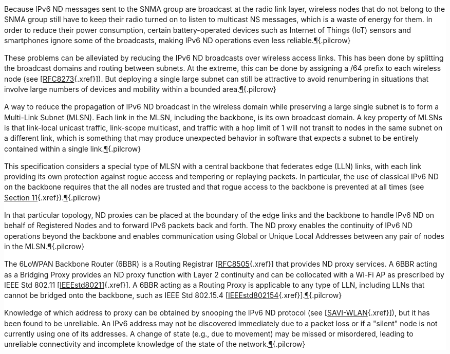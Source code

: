 Because IPv6 ND messages sent to the SNMA group are broadcast at the
radio link layer, wireless nodes that do not belong to the SNMA group
still have to keep their radio turned on to listen to multicast NS
messages, which is a waste of energy for them. In order to reduce their
power consumption, certain battery-operated devices such as Internet of
Things (IoT) sensors and smartphones ignore some of the broadcasts,
making IPv6 ND operations even less reliable.[¶](#section-1-6){.pilcrow}

These problems can be alleviated by reducing the IPv6 ND broadcasts over
wireless access links. This has been done by splitting the broadcast
domains and routing between subnets. At the extreme, this can be done by
assigning a /64 prefix to each wireless node (see
\[[RFC8273](#RFC8273){.xref}\]). But deploying a single large subnet can
still be attractive to avoid renumbering in situations that involve
large numbers of devices and mobility within a bounded
area.[¶](#section-1-7){.pilcrow}

A way to reduce the propagation of IPv6 ND broadcast in the wireless
domain while preserving a large single subnet is to form a Multi-Link
Subnet (MLSN). Each link in the MLSN, including the backbone, is its own
broadcast domain. A key property of MLSNs is that link-local unicast
traffic, link-scope multicast, and traffic with a hop limit of 1 will
not transit to nodes in the same subnet on a different link, which is
something that may produce unexpected behavior in software that expects
a subnet to be entirely contained within a single
link.[¶](#section-1-8){.pilcrow}

This specification considers a special type of MLSN with a central
backbone that federates edge (LLN) links, with each link providing its
own protection against rogue access and tempering or replaying packets.
In particular, the use of classical IPv6 ND on the backbone requires
that the all nodes are trusted and that rogue access to the backbone is
prevented at all times (see [Section
11](#sec){.xref}).[¶](#section-1-9){.pilcrow}

In that particular topology, ND proxies can be placed at the boundary of
the edge links and the backbone to handle IPv6 ND on behalf of
Registered Nodes and to forward IPv6 packets back and forth. The ND
proxy enables the continuity of IPv6 ND operations beyond the backbone
and enables communication using Global or Unique Local Addresses between
any pair of nodes in the MLSN.[¶](#section-1-10){.pilcrow}

The 6LoWPAN Backbone Router (6BBR) is a Routing Registrar
\[[RFC8505](#RFC8505){.xref}\] that provides ND proxy services. A 6BBR
acting as a Bridging Proxy provides an ND proxy function with Layer 2
continuity and can be collocated with a Wi-Fi AP as prescribed by IEEE
Std 802.11 \[[IEEEstd80211](#IEEEstd80211){.xref}\]. A 6BBR acting as a
Routing Proxy is applicable to any type of LLN, including LLNs that
cannot be bridged onto the backbone, such as IEEE Std 802.15.4
\[[IEEEstd802154](#IEEEstd802154){.xref}\].[¶](#section-1-11){.pilcrow}

Knowledge of which address to proxy can be obtained by snooping the IPv6
ND protocol (see \[[SAVI-WLAN](#I-D.bi-savi-wlan){.xref}\]), but it has
been found to be unreliable. An IPv6 address may not be discovered
immediately due to a packet loss or if a \"silent\" node is not
currently using one of its addresses. A change of state (e.g., due to
movement) may be missed or misordered, leading to unreliable
connectivity and incomplete knowledge of the state of the
network.[¶](#section-1-12){.pilcrow}
